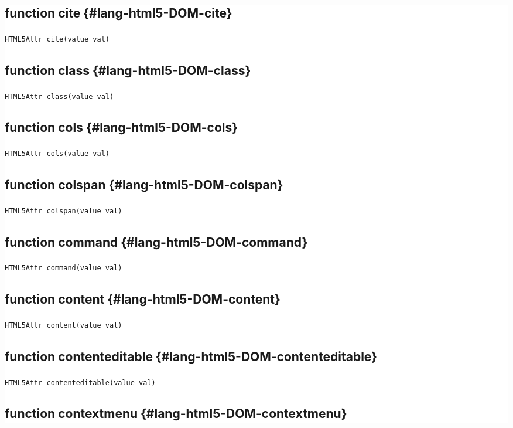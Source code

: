 ## function cite {#lang-html5-DOM-cite}

```rascal
HTML5Attr cite(value val)

```

## function class {#lang-html5-DOM-class}

```rascal
HTML5Attr class(value val)

```

## function cols {#lang-html5-DOM-cols}

```rascal
HTML5Attr cols(value val)

```

## function colspan {#lang-html5-DOM-colspan}

```rascal
HTML5Attr colspan(value val)

```

## function command {#lang-html5-DOM-command}

```rascal
HTML5Attr command(value val)

```

## function content {#lang-html5-DOM-content}

```rascal
HTML5Attr content(value val)

```

## function contenteditable {#lang-html5-DOM-contenteditable}

```rascal
HTML5Attr contenteditable(value val)

```

## function contextmenu {#lang-html5-DOM-contextmenu}
